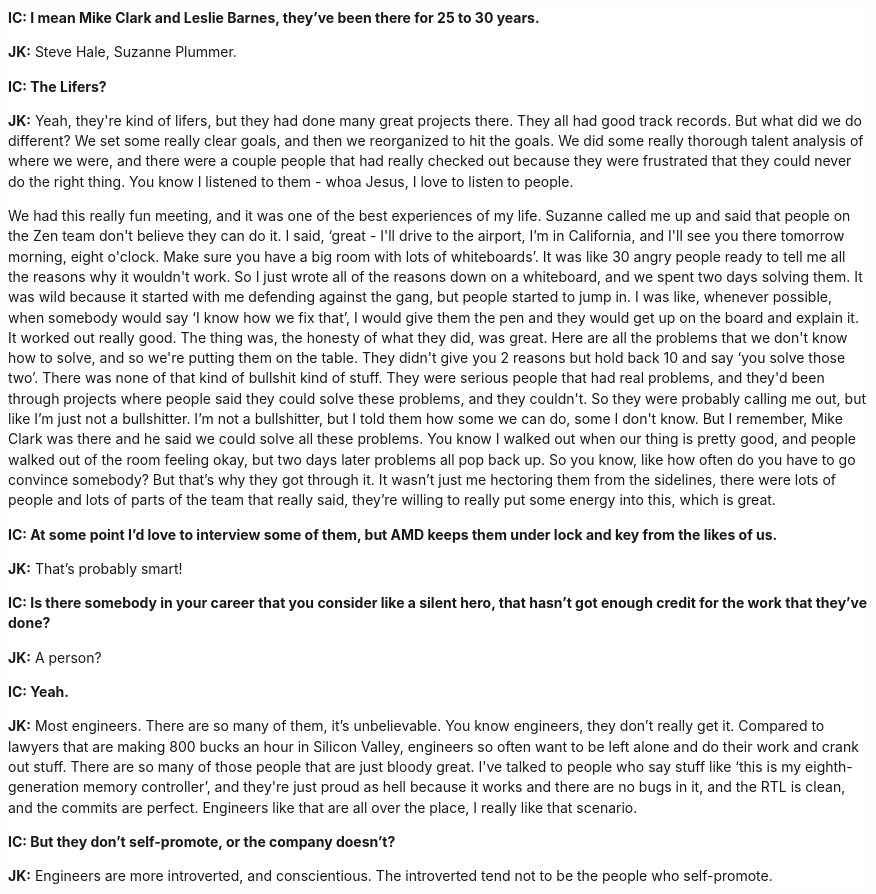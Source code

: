 **IC: I mean Mike Clark and Leslie Barnes, they’ve been there for 25 to 30 years.**

**JK:** Steve Hale, Suzanne Plummer.

**IC: The Lifers?**

**JK:** Yeah, they're kind of lifers, but they had done many great projects there. They all had good track records. But what did we do different? We set some really clear goals, and then we reorganized to hit the goals. We did some really thorough talent analysis of where we were, and there were a couple people that had really checked out because they were frustrated that they could never do the right thing. You know I listened to them - whoa Jesus, I love to listen to people.

We had this really fun meeting, and it was one of the best experiences of my life. Suzanne called me up and said that people on the Zen team don't believe they can do it. I said, ‘great - I'll drive to the airport, I’m in California, and I'll see you there tomorrow morning, eight o'clock. Make sure you have a big room with lots of whiteboards’. It was like 30 angry people ready to tell me all the reasons why it wouldn't work. So I just wrote all of the reasons down on a whiteboard, and we spent two days solving them. It was wild because it started with me defending against the gang, but people started to jump in. I was like, whenever possible, when somebody would say ‘I know how we fix that’, I would give them the pen and they would get up on the board and explain it. It worked out really good. The thing was, the honesty of what they did, was great. Here are all the problems that we don't know how to solve, and so we're putting them on the table. They didn't give you 2 reasons but hold back 10 and say ‘you solve those two’. There was none of that kind of bullshit kind of stuff. They were serious people that had real problems, and they'd been through projects where people said they could solve these problems, and they couldn't. So they were probably calling me out, but like I’m just not a bullshitter. I’m not a bullshitter, but I told them how some we can do, some I don't know. But I remember, Mike Clark was there and he said we could solve all these problems. You know I walked out when our thing is pretty good, and people walked out of the room feeling okay, but two days later problems all pop back up. So you know, like how often do you have to go convince somebody? But that’s why they got through it. It wasn’t just me hectoring them from the sidelines, there were lots of people and lots of parts of the team that really said, they’re willing to really put some energy into this, which is great.

**IC: At some point I’d love to interview some of them, but AMD keeps them under lock and key from the likes of us.**

**JK:** That’s probably smart!

**IC: Is there somebody in your career that you consider like a silent hero, that hasn’t got enough credit for the work that they’ve done?**

**JK:** A person?

**IC: Yeah.**

**JK:** Most engineers. There are so many of them, it’s unbelievable. You know engineers, they don’t really get it. Compared to lawyers that are making 800 bucks an hour in Silicon Valley, engineers so often want to be left alone and do their work and crank out stuff. There are so many of those people that are just bloody great. I've talked to people who say stuff like ‘this is my eighth-generation memory controller’, and they're just proud as hell because it works and there are no bugs in it, and the RTL is clean, and the commits are perfect. Engineers like that are all over the place, I really like that scenario.

**IC: But they don’t self-promote, or the company doesn’t?**

**JK:** Engineers are more introverted, and conscientious. The introverted tend not to be the people who self-promote.
